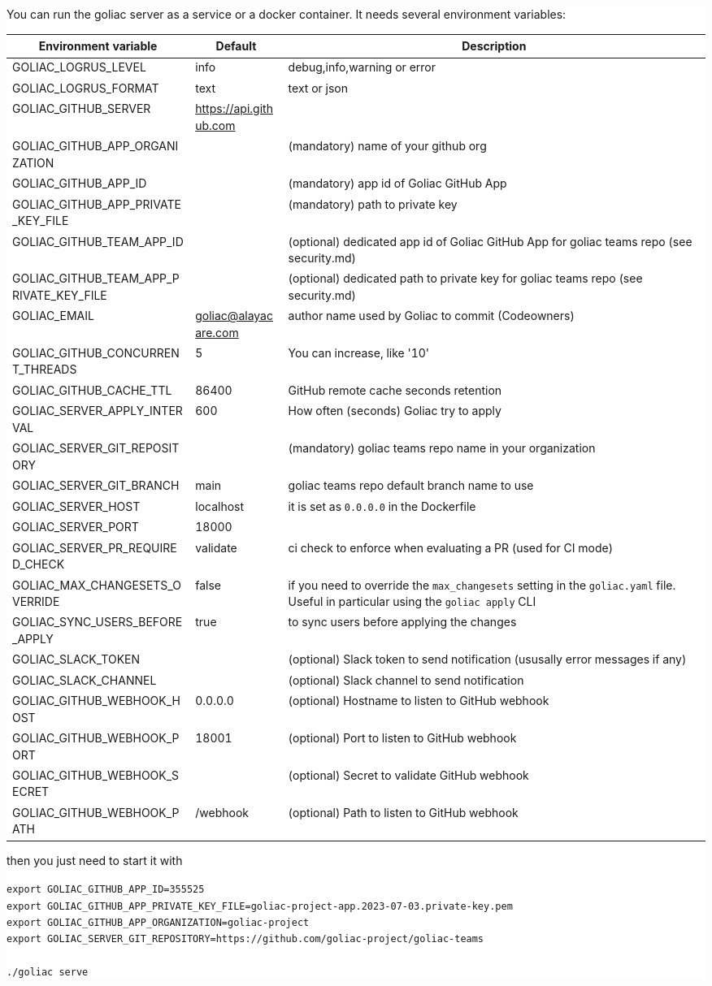 You can run the goliac server as a service or a docker container. It needs several environment variables:

| Environment variable             | Default     | Description                 |
|----------------------------------|-------------|-----------------------------|
| GOLIAC_LOGRUS_LEVEL              | info        | debug,info,warning or error |
| GOLIAC_LOGRUS_FORMAT             | text        | text or json                |
| GOLIAC_GITHUB_SERVER             | https://api.github.com |                  |
| GOLIAC_GITHUB_APP_ORGANIZATION   |             | (mandatory) name of your github org     |
| GOLIAC_GITHUB_APP_ID             |             | (mandatory) app id of Goliac GitHub App |
| GOLIAC_GITHUB_APP_PRIVATE_KEY_FILE |           | (mandatory) path to private key       |
| GOLIAC_GITHUB_TEAM_APP_ID             |             | (optional) dedicated app id of Goliac GitHub App for goliac teams repo (see security.md) |
| GOLIAC_GITHUB_TEAM_APP_PRIVATE_KEY_FILE |           | (optional) dedicated path to private key for goliac teams repo (see security.md) |
| GOLIAC_EMAIL                     | goliac@alayacare.com | author name used by Goliac to commit (Codeowners) |
| GOLIAC_GITHUB_CONCURRENT_THREADS | 5           | You can increase, like '10' |
| GOLIAC_GITHUB_CACHE_TTL          |  86400      | GitHub remote cache seconds retention |
| GOLIAC_SERVER_APPLY_INTERVAL     | 600         | How often (seconds) Goliac try to apply |
| GOLIAC_SERVER_GIT_REPOSITORY     |             | (mandatory) goliac teams repo name in your organization |
| GOLIAC_SERVER_GIT_BRANCH         | main        | goliac teams repo default branch name to use |
| GOLIAC_SERVER_HOST               |localhost    | it is set as `0.0.0.0` in the Dockerfile |
| GOLIAC_SERVER_PORT               | 18000       |                            |
| GOLIAC_SERVER_PR_REQUIRED_CHECK  | validate    | ci check to enforce when evaluating a PR (used for CI mode) |
| GOLIAC_MAX_CHANGESETS_OVERRIDE    | false          | if you need to override the `max_changesets` setting in the `goliac.yaml` file. Useful in particular using the `goliac apply` CLI  |
| GOLIAC_SYNC_USERS_BEFORE_APPLY    | true          | to sync users before applying the changes |
| GOLIAC_SLACK_TOKEN                |               | (optional) Slack token to send notification (ususally error messages if any) |
| GOLIAC_SLACK_CHANNEL              |               | (optional) Slack channel to send notification |
| GOLIAC_GITHUB_WEBHOOK_HOST        | 0.0.0.0       | (optional) Hostname to listen to GitHub webhook |
| GOLIAC_GITHUB_WEBHOOK_PORT        | 18001         | (optional) Port to listen to GitHub webhook |
| GOLIAC_GITHUB_WEBHOOK_SECRET      |               | (optional) Secret to validate GitHub webhook |
| GOLIAC_GITHUB_WEBHOOK_PATH        | /webhook      | (optional) Path to listen to GitHub webhook |
then you just need to start it with

```shell
export GOLIAC_GITHUB_APP_ID=355525
export GOLIAC_GITHUB_APP_PRIVATE_KEY_FILE=goliac-project-app.2023-07-03.private-key.pem
export GOLIAC_GITHUB_APP_ORGANIZATION=goliac-project
export GOLIAC_SERVER_GIT_REPOSITORY=https://github.com/goliac-project/goliac-teams

./goliac serve
```
